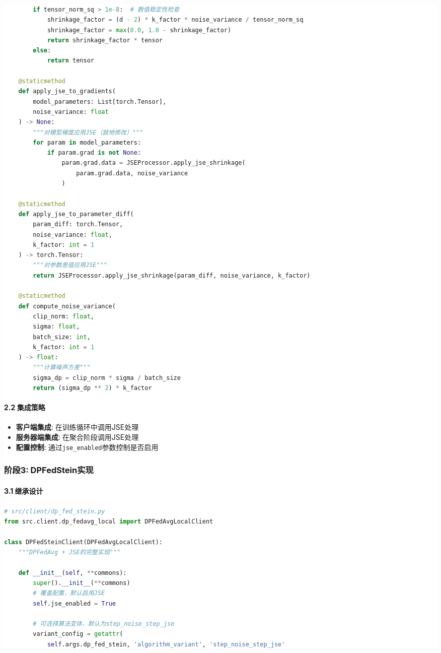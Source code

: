 ```python
        if tensor_norm_sq > 1e-8:  # 数值稳定性检查
            shrinkage_factor = (d - 2) * k_factor * noise_variance / tensor_norm_sq
            shrinkage_factor = max(0.0, 1.0 - shrinkage_factor)
            return shrinkage_factor * tensor
        else:
            return tensor
    
    @staticmethod
    def apply_jse_to_gradients(
        model_parameters: List[torch.Tensor], 
        noise_variance: float
    ) -> None:
        """对模型梯度应用JSE（就地修改）"""
        for param in model_parameters:
            if param.grad is not None:
                param.grad.data = JSEProcessor.apply_jse_shrinkage(
                    param.grad.data, noise_variance
                )
    
    @staticmethod
    def apply_jse_to_parameter_diff(
        param_diff: torch.Tensor, 
        noise_variance: float, 
        k_factor: int = 1
    ) -> torch.Tensor:
        """对参数差值应用JSE"""
        return JSEProcessor.apply_jse_shrinkage(param_diff, noise_variance, k_factor)
    
    @staticmethod
    def compute_noise_variance(
        clip_norm: float, 
        sigma: float, 
        batch_size: int, 
        k_factor: int = 1
    ) -> float:
        """计算噪声方差"""
        sigma_dp = clip_norm * sigma / batch_size
        return (sigma_dp ** 2) * k_factor
```

#### 2.2 集成策略
- **客户端集成**: 在训练循环中调用JSE处理
- **服务器端集成**: 在聚合阶段调用JSE处理
- **配置控制**: 通过`jse_enabled`参数控制是否启用

### 阶段3: DPFedStein实现

#### 3.1 继承设计
```python
# src/client/dp_fed_stein.py
from src.client.dp_fedavg_local import DPFedAvgLocalClient

class DPFedSteinClient(DPFedAvgLocalClient):
    """DPFedAvg + JSE的完整实现"""
    
    def __init__(self, **commons):
        super().__init__(**commons)
        # 覆盖配置，默认启用JSE
        self.jse_enabled = True
        
        # 可选择算法变体，默认为step_noise_step_jse
        variant_config = getattr(
            self.args.dp_fed_stein, 'algorithm_variant', 'step_noise_step_jse'
```